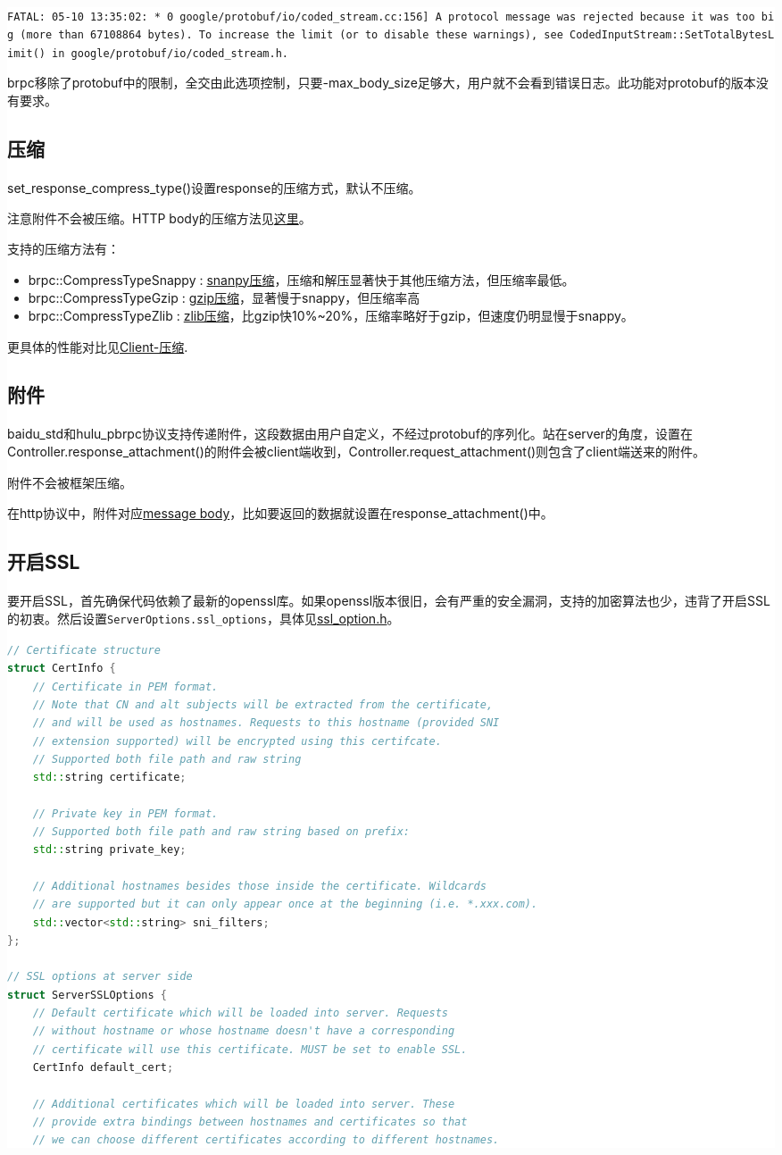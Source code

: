 ```
FATAL: 05-10 13:35:02: * 0 google/protobuf/io/coded_stream.cc:156] A protocol message was rejected because it was too big (more than 67108864 bytes). To increase the limit (or to disable these warnings), see CodedInputStream::SetTotalBytesLimit() in google/protobuf/io/coded_stream.h.
```

brpc移除了protobuf中的限制，全交由此选项控制，只要-max_body_size足够大，用户就不会看到错误日志。此功能对protobuf的版本没有要求。

## 压缩

set_response_compress_type()设置response的压缩方式，默认不压缩。

注意附件不会被压缩。HTTP body的压缩方法见[这里](http_service.md#压缩response-body)。

支持的压缩方法有：

- brpc::CompressTypeSnappy : [snanpy压缩](http://google.github.io/snappy/)，压缩和解压显著快于其他压缩方法，但压缩率最低。
- brpc::CompressTypeGzip : [gzip压缩](http://en.wikipedia.org/wiki/Gzip)，显著慢于snappy，但压缩率高
- brpc::CompressTypeZlib : [zlib压缩](http://en.wikipedia.org/wiki/Zlib)，比gzip快10%~20%，压缩率略好于gzip，但速度仍明显慢于snappy。

更具体的性能对比见[Client-压缩](client.md#压缩).

## 附件

baidu_std和hulu_pbrpc协议支持传递附件，这段数据由用户自定义，不经过protobuf的序列化。站在server的角度，设置在Controller.response_attachment()的附件会被client端收到，Controller.request_attachment()则包含了client端送来的附件。

附件不会被框架压缩。

在http协议中，附件对应[message body](http://www.w3.org/Protocols/rfc2616/rfc2616-sec4.html)，比如要返回的数据就设置在response_attachment()中。

## 开启SSL

要开启SSL，首先确保代码依赖了最新的openssl库。如果openssl版本很旧，会有严重的安全漏洞，支持的加密算法也少，违背了开启SSL的初衷。然后设置`ServerOptions.ssl_options`，具体见[ssl_option.h](https://github.com/brpc/brpc/blob/master/src/brpc/ssl_option.h)。

```c++
// Certificate structure
struct CertInfo {
    // Certificate in PEM format.
    // Note that CN and alt subjects will be extracted from the certificate,
    // and will be used as hostnames. Requests to this hostname (provided SNI
    // extension supported) will be encrypted using this certifcate.
    // Supported both file path and raw string
    std::string certificate;

    // Private key in PEM format.
    // Supported both file path and raw string based on prefix:
    std::string private_key;

    // Additional hostnames besides those inside the certificate. Wildcards
    // are supported but it can only appear once at the beginning (i.e. *.xxx.com).
    std::vector<std::string> sni_filters;
};

// SSL options at server side
struct ServerSSLOptions {
    // Default certificate which will be loaded into server. Requests
    // without hostname or whose hostname doesn't have a corresponding
    // certificate will use this certificate. MUST be set to enable SSL.
    CertInfo default_cert;
    
    // Additional certificates which will be loaded into server. These
    // provide extra bindings between hostnames and certificates so that
    // we can choose different certificates according to different hostnames.
```